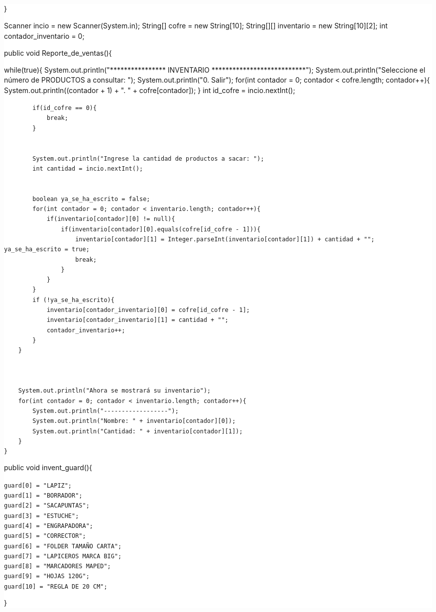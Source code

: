 }

 Scanner incio = new Scanner(System.in);
    String[] cofre = new String[10];
    String[][] inventario = new String[10][2];
    int contador_inventario = 0;
  
public void Reporte_de_ventas(){
    
 while(true){
            System.out.println("**************** INVENTARIO ***************************");
            System.out.println("Seleccione el número de PRODUCTOS a consultar: ");
            System.out.println("0. Salir");
            for(int contador = 0; contador  < cofre.length; contador++){
                System.out.println((contador + 1) + ". " + cofre[contador]);
            }
            int id_cofre = incio.nextInt();

            if(id_cofre == 0){
                break;
            }

          
            System.out.println("Ingrese la cantidad de productos a sacar: ");
            int cantidad = incio.nextInt();


            boolean ya_se_ha_escrito = false;
            for(int contador = 0; contador < inventario.length; contador++){
                if(inventario[contador][0] != null){
                    if(inventario[contador][0].equals(cofre[id_cofre - 1])){
                        inventario[contador][1] = Integer.parseInt(inventario[contador][1]) + cantidad + "";                        ya_se_ha_escrito = true;
                        break;
                    }
                }
            }
            if (!ya_se_ha_escrito){  
                inventario[contador_inventario][0] = cofre[id_cofre - 1];
                inventario[contador_inventario][1] = cantidad + ""; 
                contador_inventario++;
            }
        }



        System.out.println("Ahora se mostrará su inventario");
        for(int contador = 0; contador < inventario.length; contador++){
            System.out.println("------------------");
            System.out.println("Nombre: " + inventario[contador][0]);
            System.out.println("Cantidad: " + inventario[contador][1]);
        }
    }

 public void invent_guard(){
    
    guard[0] = "LAPIZ";
    guard[1] = "BORRADOR"; 
    guard[2] = "SACAPUNTAS";
    guard[3] = "ESTUCHE";
    guard[4] = "ENGRAPADORA";
    guard[5] = "CORRECTOR";
    guard[6] = "FOLDER TAMAÑO CARTA";
    guard[7] = "LAPICEROS MARCA BIG";
    guard[8] = "MARCADORES MAPED";
    guard[9] = "HOJAS 120G";
    guard[10] = "REGLA DE 20 CM";
}
